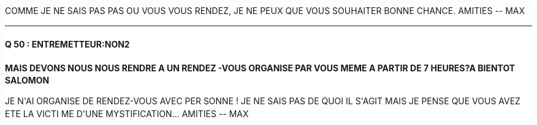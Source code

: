 COMME JE NE SAIS PAS PAS OU VOUS VOUS RENDEZ, JE NE PEUX QUE VOUS SOUHAITER BONNE CHANCE. AMITIES -- MAX

---

#### Q 50 : ENTREMETTEUR:NON2

**MAIS DEVONS NOUS NOUS RENDRE A UN RENDEZ -VOUS ORGANISE PAR VOUS MEME A PARTIR DE  7 HEURES?A BIENTOT SALOMON**

JE N'AI ORGANISE DE RENDEZ-VOUS AVEC PER SONNE ! JE NE
 SAIS PAS DE QUOI IL S'AGIT MAIS JE PENSE QUE VOUS AVEZ ETE LA VICTI ME
D'UNE MYSTIFICATION... AMITIES -- MAX